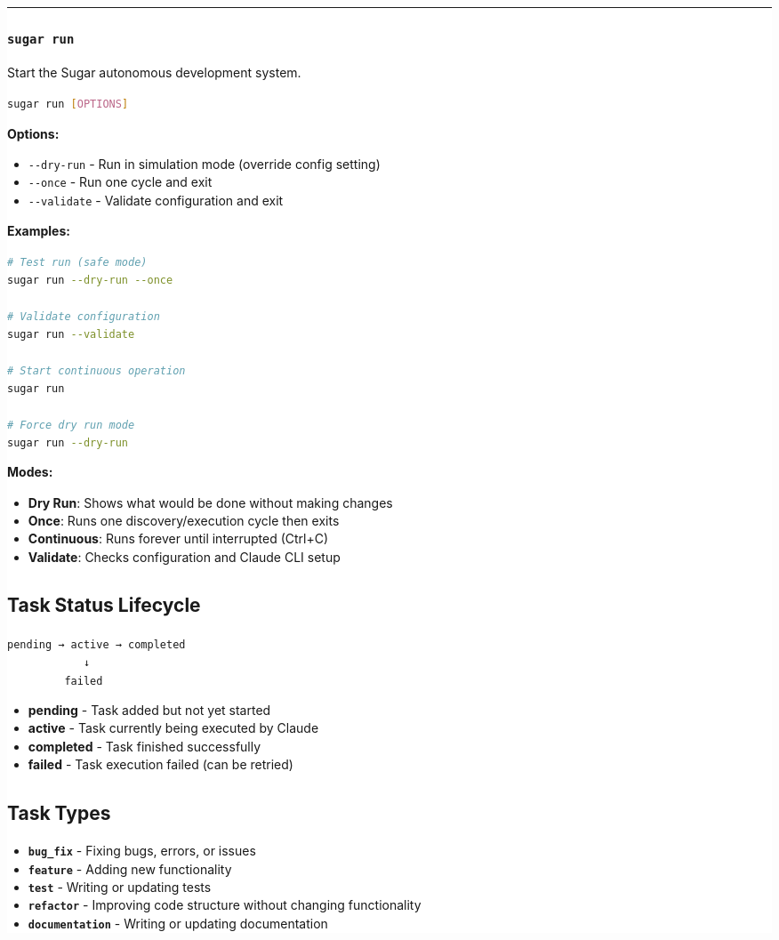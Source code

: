 
---

### `sugar run`

Start the Sugar autonomous development system.

```bash
sugar run [OPTIONS]
```

**Options:**
- `--dry-run` - Run in simulation mode (override config setting)
- `--once` - Run one cycle and exit
- `--validate` - Validate configuration and exit

**Examples:**
```bash
# Test run (safe mode)
sugar run --dry-run --once

# Validate configuration
sugar run --validate

# Start continuous operation
sugar run

# Force dry run mode
sugar run --dry-run
```

**Modes:**
- **Dry Run**: Shows what would be done without making changes
- **Once**: Runs one discovery/execution cycle then exits
- **Continuous**: Runs forever until interrupted (Ctrl+C)
- **Validate**: Checks configuration and Claude CLI setup

## Task Status Lifecycle

```
pending → active → completed
            ↓
         failed
```

- **pending** - Task added but not yet started
- **active** - Task currently being executed by Claude
- **completed** - Task finished successfully
- **failed** - Task execution failed (can be retried)

## Task Types

- **`bug_fix`** - Fixing bugs, errors, or issues
- **`feature`** - Adding new functionality
- **`test`** - Writing or updating tests
- **`refactor`** - Improving code structure without changing functionality
- **`documentation`** - Writing or updating documentation
